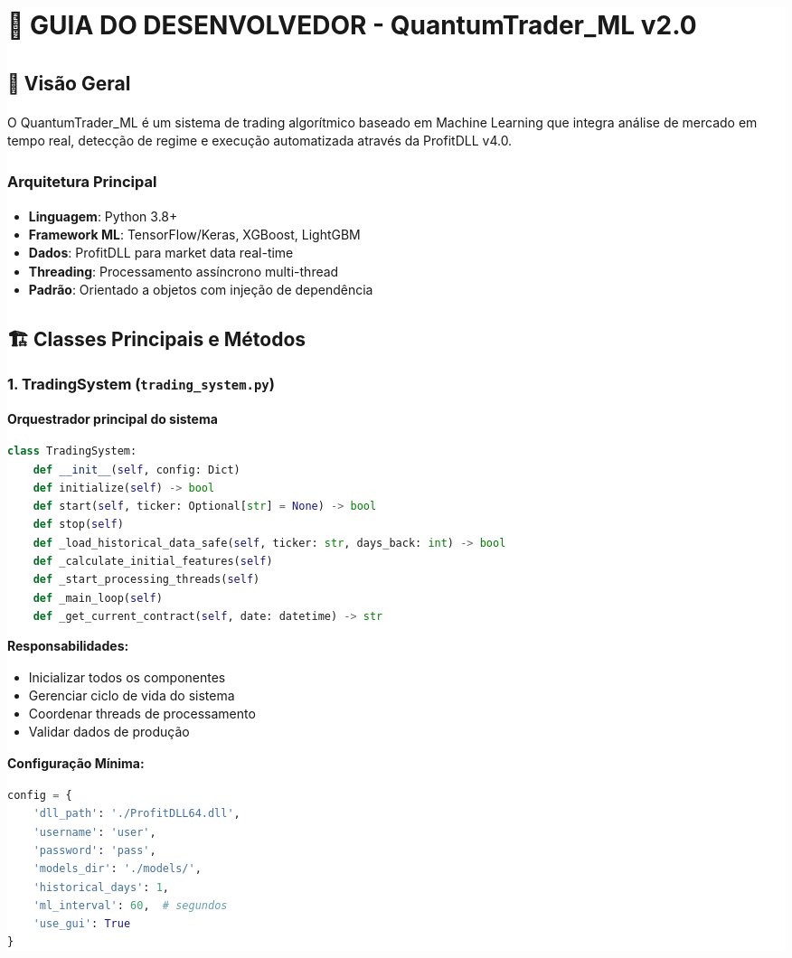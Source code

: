 # 📖 GUIA DO DESENVOLVEDOR - QuantumTrader_ML v2.0

## 🎯 Visão Geral

O QuantumTrader_ML é um sistema de trading algorítmico baseado em Machine Learning que integra análise de mercado em tempo real, detecção de regime e execução automatizada através da ProfitDLL v4.0.

### Arquitetura Principal
- **Linguagem**: Python 3.8+
- **Framework ML**: TensorFlow/Keras, XGBoost, LightGBM
- **Dados**: ProfitDLL para market data real-time
- **Threading**: Processamento assíncrono multi-thread
- **Padrão**: Orientado a objetos com injeção de dependência

## 🏗️ Classes Principais e Métodos

### 1. TradingSystem (`trading_system.py`)
**Orquestrador principal do sistema**

```python
class TradingSystem:
    def __init__(self, config: Dict)
    def initialize(self) -> bool
    def start(self, ticker: Optional[str] = None) -> bool
    def stop(self)
    def _load_historical_data_safe(self, ticker: str, days_back: int) -> bool
    def _calculate_initial_features(self)
    def _start_processing_threads(self)
    def _main_loop(self)
    def _get_current_contract(self, date: datetime) -> str
```

**Responsabilidades:**
- Inicializar todos os componentes
- Gerenciar ciclo de vida do sistema
- Coordenar threads de processamento
- Validar dados de produção

**Configuração Mínima:**
```python
config = {
    'dll_path': './ProfitDLL64.dll',
    'username': 'user',
    'password': 'pass',
    'models_dir': './models/',
    'historical_days': 1,
    'ml_interval': 60,  # segundos
    'use_gui': True
}
```
